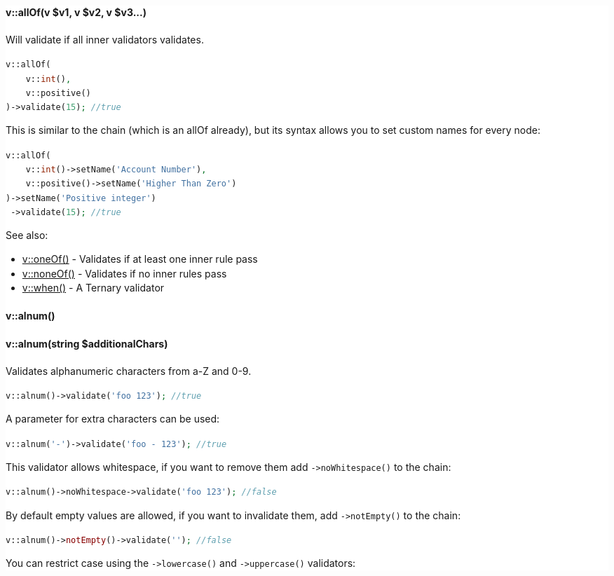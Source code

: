 #### v::allOf(v $v1, v $v2, v $v3...)

Will validate if all inner validators validates.

```php
v::allOf(
    v::int(),
    v::positive()
)->validate(15); //true
```

This is similar to the chain (which is an allOf already), but
its syntax allows you to set custom names for every node:

```php
v::allOf(
    v::int()->setName('Account Number'),
    v::positive()->setName('Higher Than Zero')
)->setName('Positive integer')
 ->validate(15); //true
```

See also:

  * [v::oneOf()](#voneofv-v1-v-v2-v-v3)  - Validates if at least one inner rule pass
  * [v::noneOf()](#vnoneofv-v1-v-v2-v-v3) - Validates if no inner rules pass
  * [v::when()](#vwhenv-if-v-then-v-else)   - A Ternary validator

#### v::alnum()
#### v::alnum(string $additionalChars)

Validates alphanumeric characters from a-Z and 0-9.

```php
v::alnum()->validate('foo 123'); //true
```

A parameter for extra characters can be used:

```php
v::alnum('-')->validate('foo - 123'); //true
```

This validator allows whitespace, if you want to
remove them add `->noWhitespace()` to the chain:

```php
v::alnum()->noWhitespace->validate('foo 123'); //false
```

By default empty values are allowed, if you want
to invalidate them, add `->notEmpty()` to the chain:

```php
v::alnum()->notEmpty()->validate(''); //false
```

You can restrict case using the `->lowercase()` and
`->uppercase()` validators:
